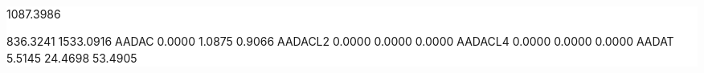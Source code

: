 1087.3986
</td>
<td style="text-align:right;">
836.3241
</td>
<td style="text-align:right;">
1533.0916
</td>
</tr>
<tr>
<td style="text-align:left;">
AADAC
</td>
<td style="text-align:right;">
0.0000
</td>
<td style="text-align:right;">
1.0875
</td>
<td style="text-align:right;">
0.9066
</td>
</tr>
<tr>
<td style="text-align:left;">
AADACL2
</td>
<td style="text-align:right;">
0.0000
</td>
<td style="text-align:right;">
0.0000
</td>
<td style="text-align:right;">
0.0000
</td>
</tr>
<tr>
<td style="text-align:left;">
AADACL4
</td>
<td style="text-align:right;">
0.0000
</td>
<td style="text-align:right;">
0.0000
</td>
<td style="text-align:right;">
0.0000
</td>
</tr>
<tr>
<td style="text-align:left;">
AADAT
</td>
<td style="text-align:right;">
5.5145
</td>
<td style="text-align:right;">
24.4698
</td>
<td style="text-align:right;">
53.4905
</td>